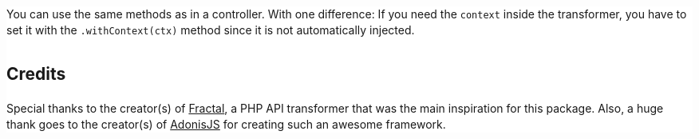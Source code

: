You can use the same methods as in a controller. With one difference: If you
need the `context` inside the transformer, you have to set it with the
`.withContext(ctx)` method since it is not automatically injected.



## Credits

Special thanks to the creator(s) of [Fractal], a PHP API transformer that was
the main inspiration for this package. Also, a huge thank goes to the creator(s)
of [AdonisJS] for creating such an awesome framework.

[Fractal]: https://fractal.thephpleague.com
[AdonisJS]: http://adonisjs.com


[npm-image]: https://img.shields.io/npm/v/adonis-bumblebee.svg?style=flat-square
[npm-url]: https://www.npmjs.com/package/adonis-bumblebee
[travis-image]: https://img.shields.io/travis/rhwilr/adonis-bumblebee/master.svg?style=flat-square
[travis-url]: https://travis-ci.org/rhwilr/adonis-bumblebee
[codecov-image]: https://img.shields.io/codecov/c/github/rhwilr/adonis-bumblebee.svg?style=flat-square
[codecov-url]: https://codecov.io/gh/rhwilr/adonis-bumblebee